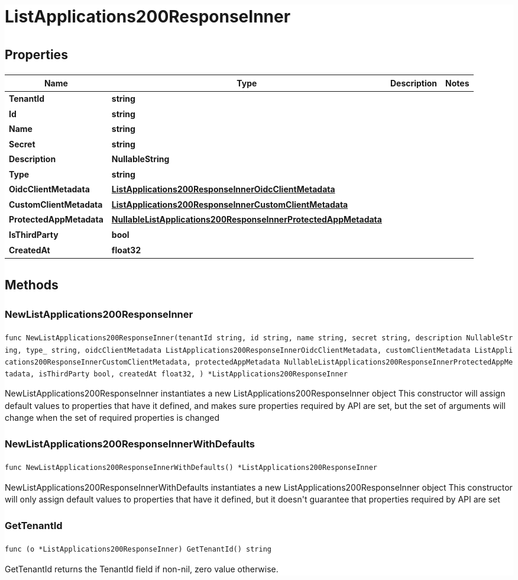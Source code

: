 # ListApplications200ResponseInner

## Properties

Name | Type | Description | Notes
------------ | ------------- | ------------- | -------------
**TenantId** | **string** |  | 
**Id** | **string** |  | 
**Name** | **string** |  | 
**Secret** | **string** |  | 
**Description** | **NullableString** |  | 
**Type** | **string** |  | 
**OidcClientMetadata** | [**ListApplications200ResponseInnerOidcClientMetadata**](ListApplications200ResponseInnerOidcClientMetadata.md) |  | 
**CustomClientMetadata** | [**ListApplications200ResponseInnerCustomClientMetadata**](ListApplications200ResponseInnerCustomClientMetadata.md) |  | 
**ProtectedAppMetadata** | [**NullableListApplications200ResponseInnerProtectedAppMetadata**](ListApplications200ResponseInnerProtectedAppMetadata.md) |  | 
**IsThirdParty** | **bool** |  | 
**CreatedAt** | **float32** |  | 

## Methods

### NewListApplications200ResponseInner

`func NewListApplications200ResponseInner(tenantId string, id string, name string, secret string, description NullableString, type_ string, oidcClientMetadata ListApplications200ResponseInnerOidcClientMetadata, customClientMetadata ListApplications200ResponseInnerCustomClientMetadata, protectedAppMetadata NullableListApplications200ResponseInnerProtectedAppMetadata, isThirdParty bool, createdAt float32, ) *ListApplications200ResponseInner`

NewListApplications200ResponseInner instantiates a new ListApplications200ResponseInner object
This constructor will assign default values to properties that have it defined,
and makes sure properties required by API are set, but the set of arguments
will change when the set of required properties is changed

### NewListApplications200ResponseInnerWithDefaults

`func NewListApplications200ResponseInnerWithDefaults() *ListApplications200ResponseInner`

NewListApplications200ResponseInnerWithDefaults instantiates a new ListApplications200ResponseInner object
This constructor will only assign default values to properties that have it defined,
but it doesn't guarantee that properties required by API are set

### GetTenantId

`func (o *ListApplications200ResponseInner) GetTenantId() string`

GetTenantId returns the TenantId field if non-nil, zero value otherwise.

